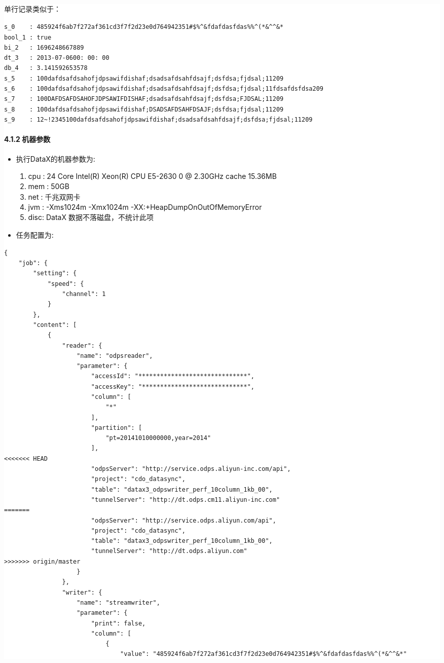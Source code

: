 单行记录类似于：

    s_0    : 485924f6ab7f272af361cd3f7f2d23e0d764942351#$%^&fdafdasfdas%%^(*&^^&*
    bool_1 : true
    bi_2   : 1696248667889
    dt_3   : 2013-07-0600: 00: 00
    db_4   : 3.141592653578
    s_5    : 100dafdsafdsahofjdpsawifdishaf;dsadsafdsahfdsajf;dsfdsa;fjdsal;11209
    s_6    : 100dafdsafdsahofjdpsawifdishaf;dsadsafdsahfdsajf;dsfdsa;fjdsal;11fdsafdsfdsa209
    s_7    : 100DAFDSAFDSAHOFJDPSAWIFDISHAF;dsadsafdsahfdsajf;dsfdsa;FJDSAL;11209
    s_8    : 100dafdsafdsahofjdpsawifdishaf;DSADSAFDSAHFDSAJF;dsfdsa;fjdsal;11209
    s_9    : 12~!2345100dafdsafdsahofjdpsawifdishaf;dsadsafdsahfdsajf;dsfdsa;fjdsal;11209

#### 4.1.2 机器参数

* 执行DataX的机器参数为:
	1. cpu : 24 Core Intel(R) Xeon(R) CPU E5-2630 0 @ 2.30GHz cache 15.36MB
	2. mem : 50GB
	3. net : 千兆双网卡
	4. jvm : -Xms1024m -Xmx1024m -XX:+HeapDumpOnOutOfMemoryError
	5. disc: DataX 数据不落磁盘，不统计此项

* 任务配置为:
```
{
    "job": {
        "setting": {
            "speed": {
                "channel": 1
            }
        },
        "content": [
            {
                "reader": {
                    "name": "odpsreader",
                    "parameter": {
                        "accessId": "******************************",
                        "accessKey": "*****************************",
                        "column": [
                            "*"
                        ],
                        "partition": [
                            "pt=20141010000000,year=2014"
                        ],
<<<<<<< HEAD
                        "odpsServer": "http://service.odps.aliyun-inc.com/api",
                        "project": "cdo_datasync",
                        "table": "datax3_odpswriter_perf_10column_1kb_00",
                        "tunnelServer": "http://dt.odps.cm11.aliyun-inc.com"
=======
                        "odpsServer": "http://service.odps.aliyun.com/api",
                        "project": "cdo_datasync",
                        "table": "datax3_odpswriter_perf_10column_1kb_00",
                        "tunnelServer": "http://dt.odps.aliyun.com"
>>>>>>> origin/master
                    }
                },
                "writer": {
                    "name": "streamwriter",
                    "parameter": {
                        "print": false,
                        "column": [
                            {
                                "value": "485924f6ab7f272af361cd3f7f2d23e0d764942351#$%^&fdafdasfdas%%^(*&^^&*"
```
